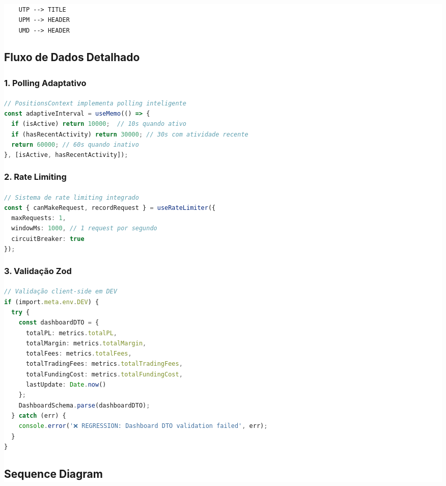 ```mermaid
    UTP --> TITLE
    UPM --> HEADER
    UMD --> HEADER
```

## Fluxo de Dados Detalhado

### 1. Polling Adaptativo

```typescript
// PositionsContext implementa polling inteligente
const adaptiveInterval = useMemo(() => {
  if (isActive) return 10000;  // 10s quando ativo
  if (hasRecentActivity) return 30000; // 30s com atividade recente
  return 60000; // 60s quando inativo
}, [isActive, hasRecentActivity]);
```

### 2. Rate Limiting

```typescript
// Sistema de rate limiting integrado
const { canMakeRequest, recordRequest } = useRateLimiter({
  maxRequests: 1,
  windowMs: 1000, // 1 request por segundo
  circuitBreaker: true
});
```

### 3. Validação Zod

```typescript
// Validação client-side em DEV
if (import.meta.env.DEV) {
  try {
    const dashboardDTO = {
      totalPL: metrics.totalPL,
      totalMargin: metrics.totalMargin,
      totalFees: metrics.totalFees,
      totalTradingFees: metrics.totalTradingFees,
      totalFundingCost: metrics.totalFundingCost,
      lastUpdate: Date.now()
    };
    DashboardSchema.parse(dashboardDTO);
  } catch (err) {
    console.error('❌ REGRESSION: Dashboard DTO validation failed', err);
  }
}
```

## Sequence Diagram
